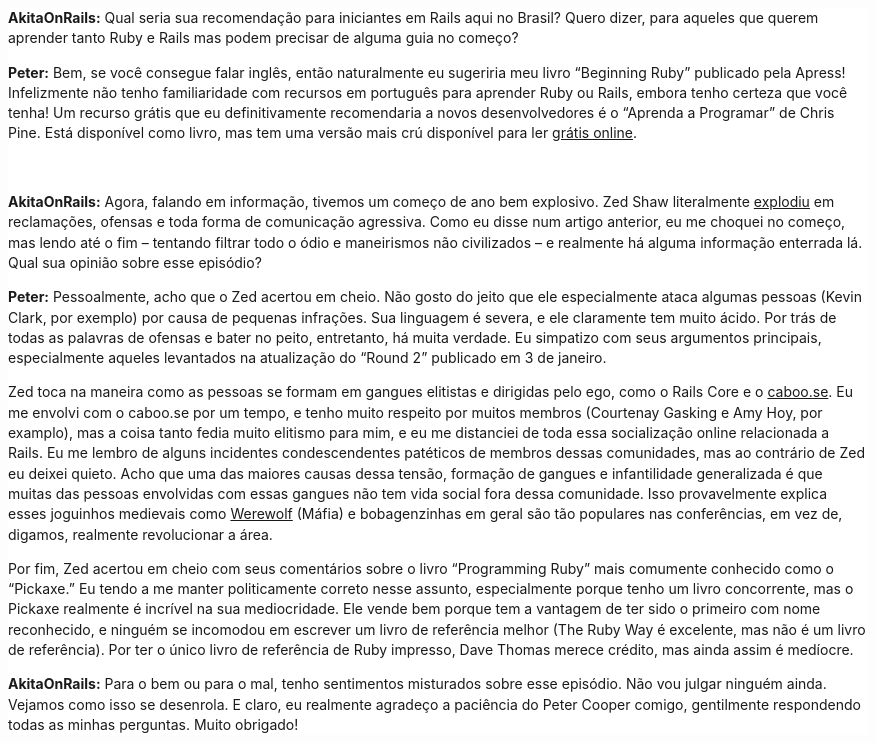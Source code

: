 <p><strong>AkitaOnRails:</strong> Qual seria sua recomendação para iniciantes em Rails aqui no Brasil? Quero dizer, para aqueles que querem aprender tanto Ruby e Rails mas podem precisar de alguma guia no começo?</p>
<p><strong>Peter:</strong> Bem, se você consegue falar inglês, então naturalmente eu sugeriria meu livro “Beginning Ruby” publicado pela Apress! Infelizmente não tenho familiaridade com recursos em português para aprender Ruby ou Rails, embora tenho certeza que você tenha! Um recurso grátis que eu definitivamente recomendaria a novos desenvolvedores é o “Aprenda a Programar” de Chris Pine. Está disponível como livro, mas tem uma versão mais crú disponível para ler <a href="https://pine.fm/LearnToProgram/">grátis online</a>.</p>
<p style="text-align: center"><img src="https://s3.amazonaws.com/akitaonrails/assets/2008/1/3/467593017_cd7871742c.jpg" srcset="https://s3.amazonaws.com/akitaonrails/assets/2008/1/3/467593017_cd7871742c.jpg 2x" alt=""></p>
<p><strong>AkitaOnRails:</strong> Agora, falando em informação, tivemos um começo de ano bem explosivo. Zed Shaw literalmente <a href="https://www.akitaonrails.com/2008/1/3/zed-is-not-dead">explodiu</a> em reclamações, ofensas e toda forma de comunicação agressiva. Como eu disse num artigo anterior, eu me choquei no começo, mas lendo até o fim – tentando filtrar todo o ódio e maneirismos não civilizados – e realmente há alguma informação enterrada lá. Qual sua opinião sobre esse episódio?</p>
<p><strong>Peter:</strong> Pessoalmente, acho que o Zed acertou em cheio. Não gosto do jeito que ele especialmente ataca algumas pessoas (Kevin Clark, por exemplo) por causa de pequenas infrações. Sua linguagem é severa, e ele claramente tem muito ácido. Por trás de todas as palavras de ofensas e bater no peito, entretanto, há muita verdade. Eu simpatizo com seus argumentos principais, especialmente aqueles levantados na atualização do “Round 2” publicado em 3 de janeiro.</p>
<p>Zed toca na maneira como as pessoas se formam em gangues elitistas e dirigidas pelo ego, como o Rails Core e o <a href="https://blog.caboo.se/">caboo.se</a>. Eu me envolvi com o caboo.se por um tempo, e tenho muito respeito por muitos membros (Courtenay Gasking e Amy Hoy, por examplo), mas a coisa tanto fedia muito elitismo para mim, e eu me distanciei de toda essa socialização online relacionada a Rails. Eu me lembro de alguns incidentes condescendentes patéticos de membros dessas comunidades, mas ao contrário de Zed eu deixei quieto. Acho que uma das maiores causas dessa tensão, formação de gangues e infantilidade generalizada é que muitas das pessoas envolvidas com essas gangues não tem vida social fora dessa comunidade. Isso provavelmente explica esses joguinhos medievais como <a href="https://headius.blogspot.com/2007/11/is-werewolf-killing-conference-hackfest.html">Werewolf</a> (Máfia) e bobagenzinhas em geral são tão populares nas conferências, em vez de, digamos, realmente revolucionar a área.</p>
<p>Por fim, Zed acertou em cheio com seus comentários sobre o livro “Programming Ruby” mais comumente conhecido como o “Pickaxe.” Eu tendo a me manter politicamente correto nesse assunto, especialmente porque tenho um livro concorrente, mas o Pickaxe realmente é incrível na sua mediocridade. Ele vende bem porque tem a vantagem de ter sido o primeiro com nome reconhecido, e ninguém se incomodou em escrever um livro de referência melhor (The Ruby Way é excelente, mas não é um livro de referência). Por ter o único livro de referência de Ruby impresso, Dave Thomas merece crédito, mas ainda assim é medíocre.</p>
<p><strong>AkitaOnRails:</strong> Para o bem ou para o mal, tenho sentimentos misturados sobre esse episódio. Não vou julgar ninguém ainda. Vejamos como isso se desenrola. E claro, eu realmente agradeço a paciência do Peter Cooper comigo, gentilmente respondendo todas as minhas perguntas. Muito obrigado!</p>
<p></p>